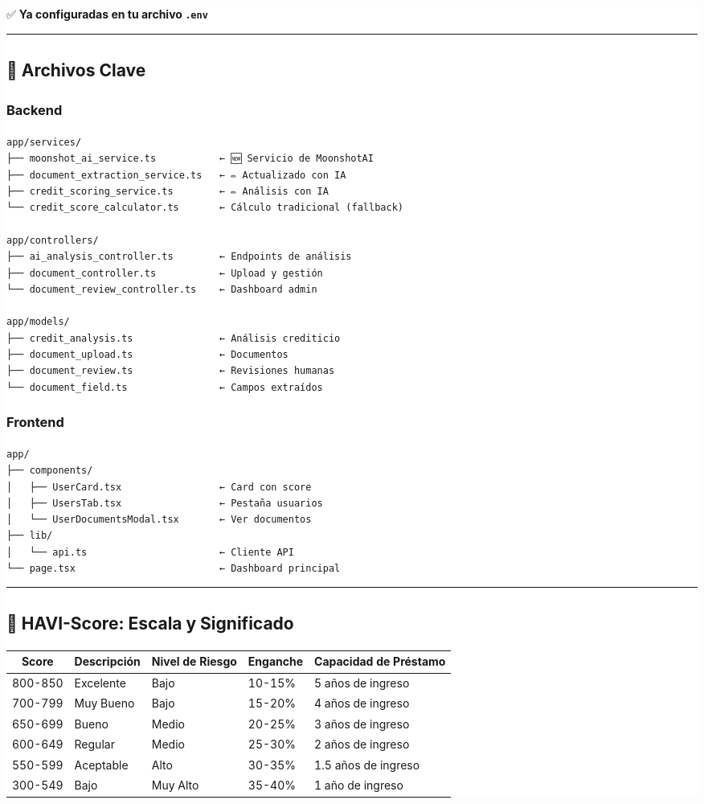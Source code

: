 ✅ **Ya configuradas en tu archivo `.env`**

---

## 📁 Archivos Clave

### Backend

```
app/services/
├── moonshot_ai_service.ts           ← 🆕 Servicio de MoonshotAI
├── document_extraction_service.ts   ← ✏️ Actualizado con IA
├── credit_scoring_service.ts        ← ✏️ Análisis con IA
└── credit_score_calculator.ts       ← Cálculo tradicional (fallback)

app/controllers/
├── ai_analysis_controller.ts        ← Endpoints de análisis
├── document_controller.ts           ← Upload y gestión
└── document_review_controller.ts    ← Dashboard admin

app/models/
├── credit_analysis.ts               ← Análisis crediticio
├── document_upload.ts               ← Documentos
├── document_review.ts               ← Revisiones humanas
└── document_field.ts                ← Campos extraídos
```

### Frontend

```
app/
├── components/
│   ├── UserCard.tsx                 ← Card con score
│   ├── UsersTab.tsx                 ← Pestaña usuarios
│   └── UserDocumentsModal.tsx       ← Ver documentos
├── lib/
│   └── api.ts                       ← Cliente API
└── page.tsx                         ← Dashboard principal
```

---

## 🎯 HAVI-Score: Escala y Significado

| Score | Descripción | Nivel de Riesgo | Enganche | Capacidad de Préstamo |
|-------|-------------|-----------------|----------|----------------------|
| 800-850 | Excelente | Bajo | 10-15% | 5 años de ingreso |
| 700-799 | Muy Bueno | Bajo | 15-20% | 4 años de ingreso |
| 650-699 | Bueno | Medio | 20-25% | 3 años de ingreso |
| 600-649 | Regular | Medio | 25-30% | 2 años de ingreso |
| 550-599 | Aceptable | Alto | 30-35% | 1.5 años de ingreso |
| 300-549 | Bajo | Muy Alto | 35-40% | 1 año de ingreso |

